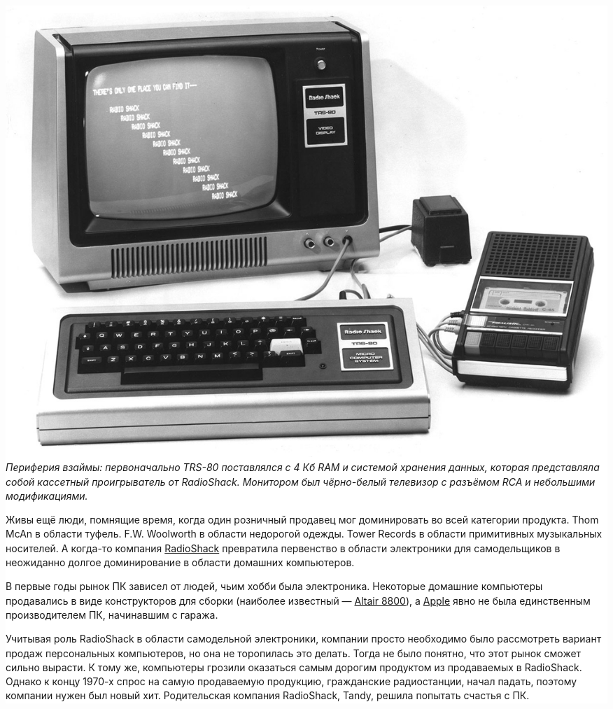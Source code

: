 ![](../../_resources/e5a1c4b2e8564935b802813755d278c3.jpg)  
_Периферия взаймы: первоначально TRS-80 поставлялся с 4 Кб RAM и системой хранения данных, которая представляла собой кассетный проигрыватель от RadioShack. Монитором был чёрно-белый телевизор с разъёмом RCA и небольшими модификациями._

Живы ещё люди, помнящие время, когда один розничный продавец мог доминировать во всей категории продукта. Thom McAn в области туфель. F.W. Woolworth в области недорогой одежды. Tower Records в области примитивных музыкальных носителей. А когда-то компания [RadioShack](https://www.radioshack.com/) превратила первенство в области электроники для самодельщиков в неожиданно долгое доминирование в области домашних компьютеров.

В первые годы рынок ПК зависел от людей, чьим хобби была электроника. Некоторые домашние компьютеры продавались в виде конструкторов для сборки (наиболее известный — [Altair 8800](https://en.wikipedia.org/wiki/Altair_8800)), а [Apple](https://www.apple.com/) явно не была единственным производителем ПК, начинавшим с гаража.

Учитывая роль RadioShack в области самодельной электроники, компании просто необходимо было рассмотреть вариант продаж персональных компьютеров, но она не торопилась это делать. Тогда не было понятно, что этот рынок сможет сильно вырасти. К тому же, компьютеры грозили оказаться самым дорогим продуктом из продаваемых в RadioShack. Однако к концу 1970-х спрос на самую продаваемую продукцию, гражданские радиостанции, начал падать, поэтому компании нужен был новый хит. Родительская компания RadioShack, Tandy, решила попытать счастья с ПК.
